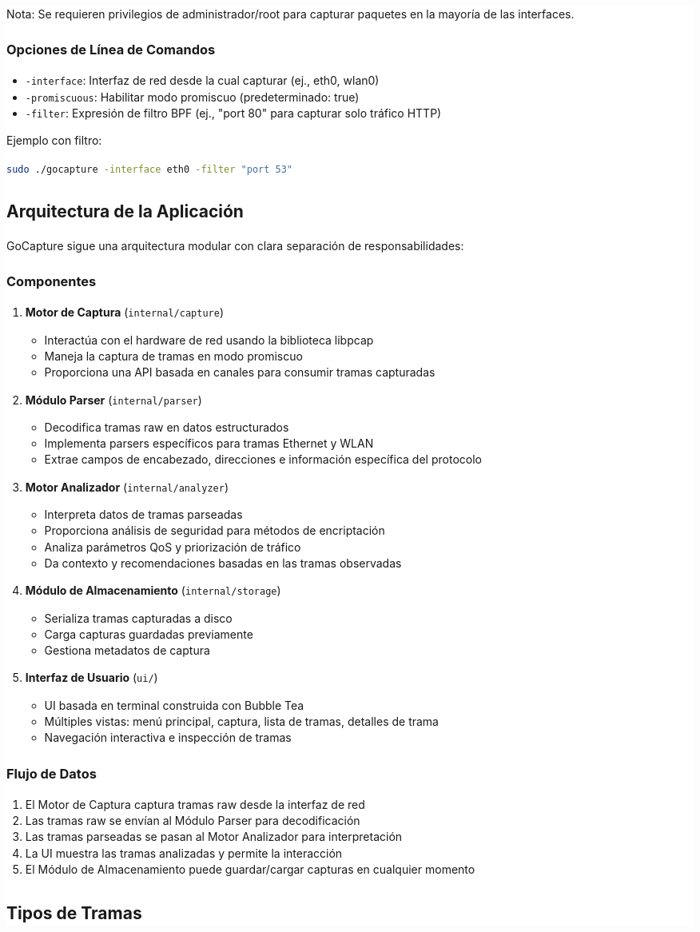 Nota: Se requieren privilegios de administrador/root para capturar paquetes en la mayoría de las interfaces.

### Opciones de Línea de Comandos

- `-interface`: Interfaz de red desde la cual capturar (ej., eth0, wlan0)
- `-promiscuous`: Habilitar modo promiscuo (predeterminado: true)
- `-filter`: Expresión de filtro BPF (ej., "port 80" para capturar solo tráfico HTTP)

Ejemplo con filtro:
```bash
sudo ./gocapture -interface eth0 -filter "port 53"
```

## Arquitectura de la Aplicación

GoCapture sigue una arquitectura modular con clara separación de responsabilidades:

### Componentes

1. **Motor de Captura** (`internal/capture`)
   - Interactúa con el hardware de red usando la biblioteca libpcap
   - Maneja la captura de tramas en modo promiscuo
   - Proporciona una API basada en canales para consumir tramas capturadas

2. **Módulo Parser** (`internal/parser`)
   - Decodifica tramas raw en datos estructurados
   - Implementa parsers específicos para tramas Ethernet y WLAN
   - Extrae campos de encabezado, direcciones e información específica del protocolo

3. **Motor Analizador** (`internal/analyzer`)
   - Interpreta datos de tramas parseadas
   - Proporciona análisis de seguridad para métodos de encriptación
   - Analiza parámetros QoS y priorización de tráfico
   - Da contexto y recomendaciones basadas en las tramas observadas

4. **Módulo de Almacenamiento** (`internal/storage`)
   - Serializa tramas capturadas a disco
   - Carga capturas guardadas previamente
   - Gestiona metadatos de captura

5. **Interfaz de Usuario** (`ui/`)
   - UI basada en terminal construida con Bubble Tea
   - Múltiples vistas: menú principal, captura, lista de tramas, detalles de trama
   - Navegación interactiva e inspección de tramas

### Flujo de Datos

1. El Motor de Captura captura tramas raw desde la interfaz de red
2. Las tramas raw se envían al Módulo Parser para decodificación
3. Las tramas parseadas se pasan al Motor Analizador para interpretación
4. La UI muestra las tramas analizadas y permite la interacción
5. El Módulo de Almacenamiento puede guardar/cargar capturas en cualquier momento

## Tipos de Tramas
